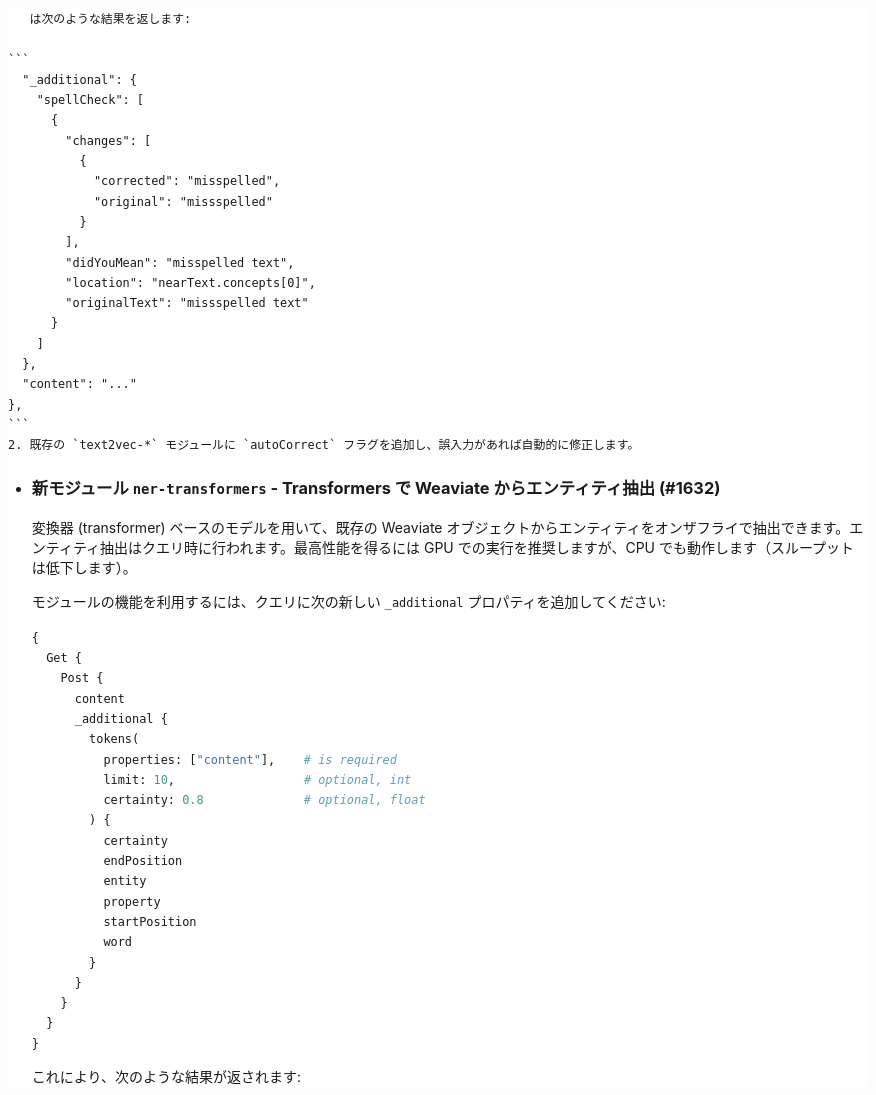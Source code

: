        は次のような結果を返します:

    ```
      "_additional": {
        "spellCheck": [
          {
            "changes": [
              {
                "corrected": "misspelled",
                "original": "missspelled"
              }
            ],
            "didYouMean": "misspelled text",
            "location": "nearText.concepts[0]",
            "originalText": "missspelled text"
          }
        ]
      },
      "content": "..."
    },
    ```
    2. 既存の `text2vec-*` モジュールに `autoCorrect` フラグを追加し、誤入力があれば自動的に修正します。

  * ### 新モジュール `ner-transformers` - Transformers で Weaviate からエンティティ抽出 (#1632)
    変換器 (transformer) ベースのモデルを用いて、既存の Weaviate オブジェクトからエンティティをオンザフライで抽出できます。エンティティ抽出はクエリ時に行われます。最高性能を得るには GPU での実行を推奨しますが、CPU でも動作します（スループットは低下します）。

    モジュールの機能を利用するには、クエリに次の新しい `_additional` プロパティを追加してください:

    ```graphql
    {
      Get {
        Post {
          content
          _additional {
            tokens(
              properties: ["content"],    # is required
              limit: 10,                  # optional, int
              certainty: 0.8              # optional, float
            ) {
              certainty
              endPosition
              entity
              property
              startPosition
              word
            }
          }
        }
      }
    }

    ```
    これにより、次のような結果が返されます:

